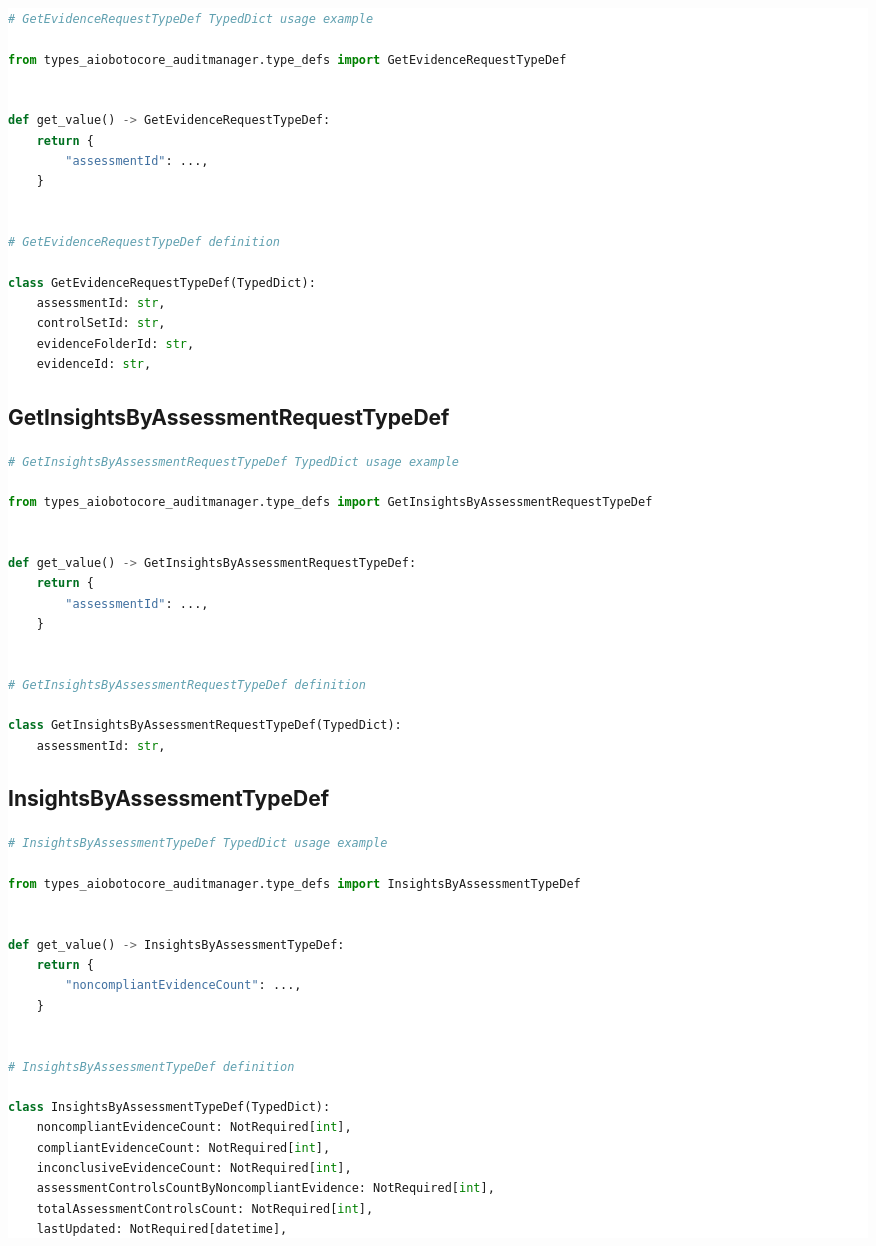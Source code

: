 ```python
# GetEvidenceRequestTypeDef TypedDict usage example

from types_aiobotocore_auditmanager.type_defs import GetEvidenceRequestTypeDef


def get_value() -> GetEvidenceRequestTypeDef:
    return {
        "assessmentId": ...,
    }


# GetEvidenceRequestTypeDef definition

class GetEvidenceRequestTypeDef(TypedDict):
    assessmentId: str,
    controlSetId: str,
    evidenceFolderId: str,
    evidenceId: str,
```

## GetInsightsByAssessmentRequestTypeDef

```python
# GetInsightsByAssessmentRequestTypeDef TypedDict usage example

from types_aiobotocore_auditmanager.type_defs import GetInsightsByAssessmentRequestTypeDef


def get_value() -> GetInsightsByAssessmentRequestTypeDef:
    return {
        "assessmentId": ...,
    }


# GetInsightsByAssessmentRequestTypeDef definition

class GetInsightsByAssessmentRequestTypeDef(TypedDict):
    assessmentId: str,
```

## InsightsByAssessmentTypeDef

```python
# InsightsByAssessmentTypeDef TypedDict usage example

from types_aiobotocore_auditmanager.type_defs import InsightsByAssessmentTypeDef


def get_value() -> InsightsByAssessmentTypeDef:
    return {
        "noncompliantEvidenceCount": ...,
    }


# InsightsByAssessmentTypeDef definition

class InsightsByAssessmentTypeDef(TypedDict):
    noncompliantEvidenceCount: NotRequired[int],
    compliantEvidenceCount: NotRequired[int],
    inconclusiveEvidenceCount: NotRequired[int],
    assessmentControlsCountByNoncompliantEvidence: NotRequired[int],
    totalAssessmentControlsCount: NotRequired[int],
    lastUpdated: NotRequired[datetime],
```